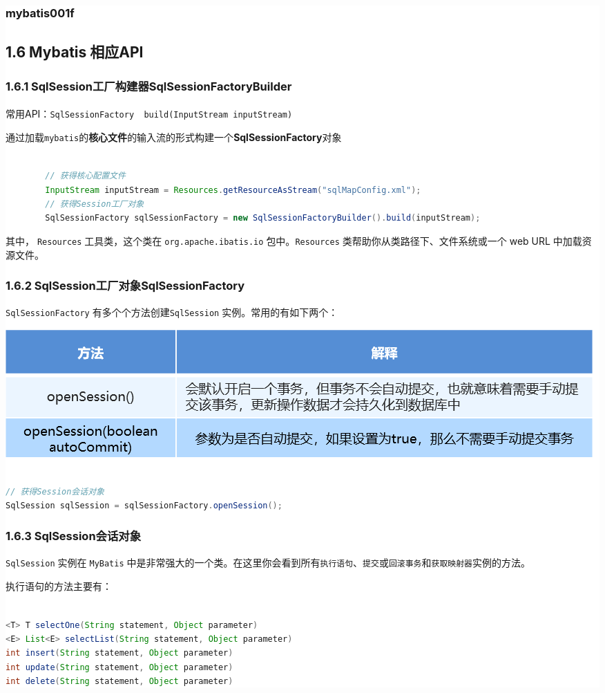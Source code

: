 

### mybatis001f
## 1.6 Mybatis 相应API

### 1.6.1 SqlSession工厂构建器SqlSessionFactoryBuilder

常用API：`SqlSessionFactory  build(InputStream inputStream)`

通过加载`mybatis`的**核心文件**的输入流的形式构建一个**SqlSessionFactory**对象

```java

        // 获得核心配置文件
        InputStream inputStream = Resources.getResourceAsStream("sqlMapConfig.xml");
        // 获得Session工厂对象
        SqlSessionFactory sqlSessionFactory = new SqlSessionFactoryBuilder().build(inputStream);

```


其中， `Resources` 工具类，这个类在 `org.apache.ibatis.io` 包中。`Resources` 类帮助你从类路径下、文件系统或一个 web URL 中加载资源文件。


### 1.6.2 SqlSession工厂对象SqlSessionFactory

`SqlSessionFactory` 有多个个方法创建`SqlSession` 实例。常用的有如下两个：

![mybatis014](images/mybatis014.png)


```java

// 获得Session会话对象 
SqlSession sqlSession = sqlSessionFactory.openSession();

```


### 1.6.3  SqlSession会话对象

`SqlSession` 实例在 `MyBatis` 中是非常强大的一个类。在这里你会看到所有`执行语句`、`提交`或`回滚事务`和`获取映射器`实例的方法。

执行语句的方法主要有：

```java

<T> T selectOne(String statement, Object parameter) 
<E> List<E> selectList(String statement, Object parameter) 
int insert(String statement, Object parameter) 
int update(String statement, Object parameter) 
int delete(String statement, Object parameter)

```
